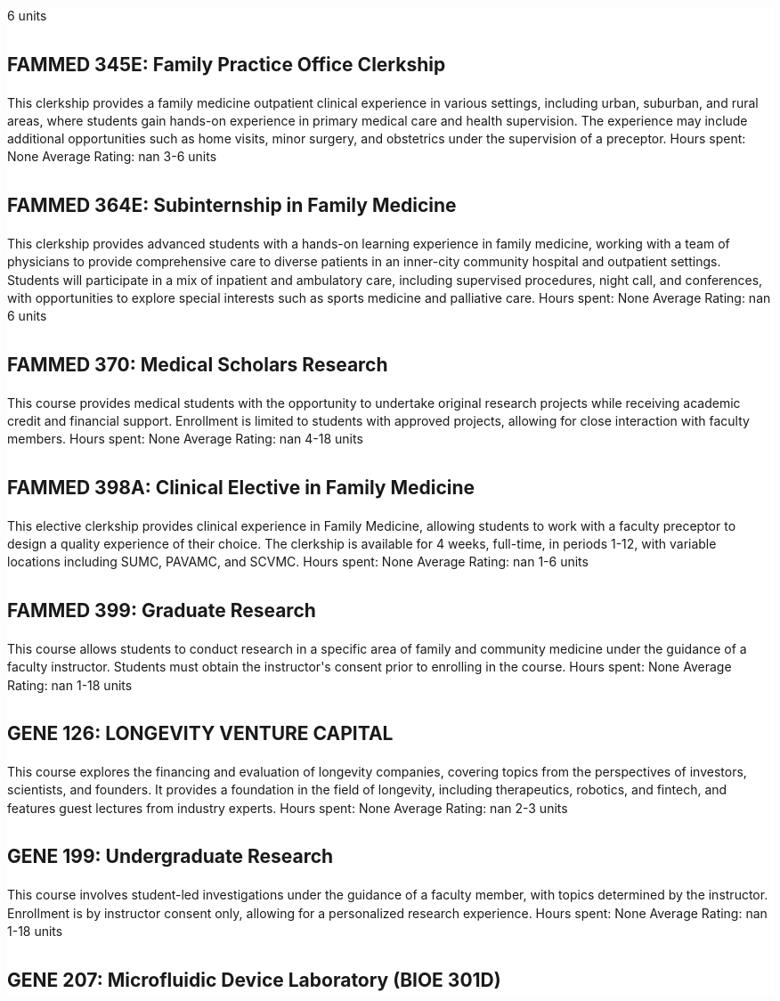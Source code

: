 6 units
## FAMMED 345E: Family Practice Office Clerkship
This clerkship provides a family medicine outpatient clinical experience in various settings, including urban, suburban, and rural areas, where students gain hands-on experience in primary medical care and health supervision. The experience may include additional opportunities such as home visits, minor surgery, and obstetrics under the supervision of a preceptor.
Hours spent: None
Average Rating: nan
3-6 units
## FAMMED 364E: Subinternship in Family Medicine
This clerkship provides advanced students with a hands-on learning experience in family medicine, working with a team of physicians to provide comprehensive care to diverse patients in an inner-city community hospital and outpatient settings. Students will participate in a mix of inpatient and ambulatory care, including supervised procedures, night call, and conferences, with opportunities to explore special interests such as sports medicine and palliative care.
Hours spent: None
Average Rating: nan
6 units
## FAMMED 370: Medical Scholars Research
This course provides medical students with the opportunity to undertake original research projects while receiving academic credit and financial support. Enrollment is limited to students with approved projects, allowing for close interaction with faculty members.
Hours spent: None
Average Rating: nan
4-18 units
## FAMMED 398A: Clinical Elective in Family Medicine
This elective clerkship provides clinical experience in Family Medicine, allowing students to work with a faculty preceptor to design a quality experience of their choice. The clerkship is available for 4 weeks, full-time, in periods 1-12, with variable locations including SUMC, PAVAMC, and SCVMC.
Hours spent: None
Average Rating: nan
1-6 units
## FAMMED 399: Graduate Research
This course allows students to conduct research in a specific area of family and community medicine under the guidance of a faculty instructor. Students must obtain the instructor's consent prior to enrolling in the course.
Hours spent: None
Average Rating: nan
1-18 units
## GENE 126: LONGEVITY VENTURE CAPITAL
This course explores the financing and evaluation of longevity companies, covering topics from the perspectives of investors, scientists, and founders. It provides a foundation in the field of longevity, including therapeutics, robotics, and fintech, and features guest lectures from industry experts.
Hours spent: None
Average Rating: nan
2-3 units
## GENE 199: Undergraduate Research
This course involves student-led investigations under the guidance of a faculty member, with topics determined by the instructor. Enrollment is by instructor consent only, allowing for a personalized research experience.
Hours spent: None
Average Rating: nan
1-18 units
## GENE 207: Microfluidic Device Laboratory (BIOE 301D)